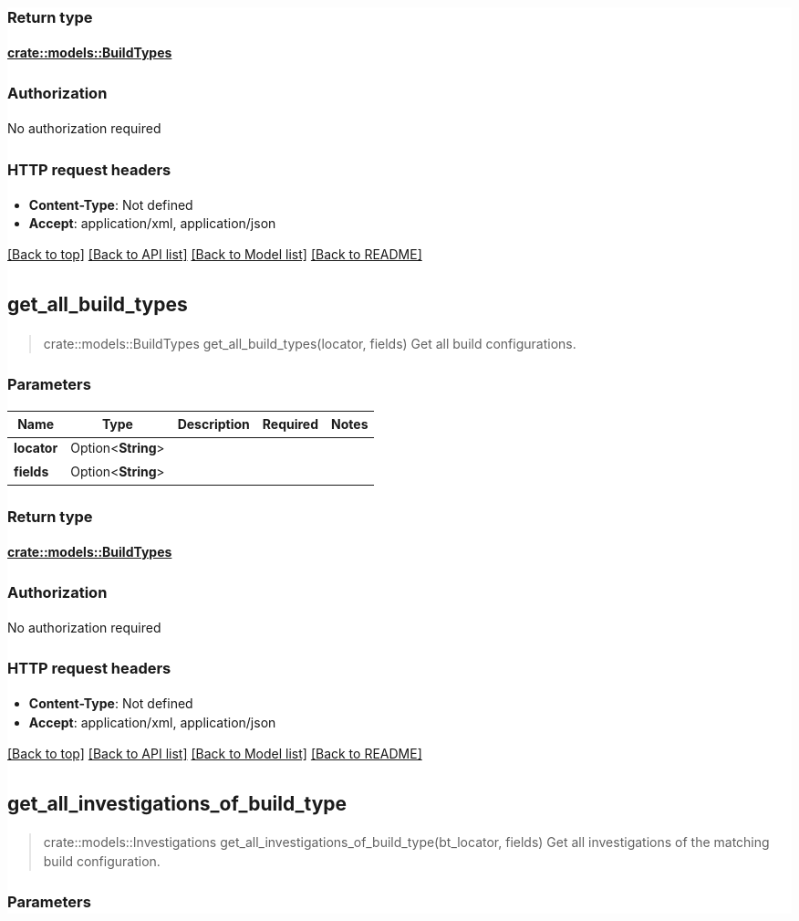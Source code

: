 ### Return type

[**crate::models::BuildTypes**](buildTypes.md)

### Authorization

No authorization required

### HTTP request headers

- **Content-Type**: Not defined
- **Accept**: application/xml, application/json

[[Back to top]](#) [[Back to API list]](../README.md#documentation-for-api-endpoints) [[Back to Model list]](../README.md#documentation-for-models) [[Back to README]](../README.md)


## get_all_build_types

> crate::models::BuildTypes get_all_build_types(locator, fields)
Get all build configurations.

### Parameters


Name | Type | Description  | Required | Notes
------------- | ------------- | ------------- | ------------- | -------------
**locator** | Option<**String**> |  |  |
**fields** | Option<**String**> |  |  |

### Return type

[**crate::models::BuildTypes**](buildTypes.md)

### Authorization

No authorization required

### HTTP request headers

- **Content-Type**: Not defined
- **Accept**: application/xml, application/json

[[Back to top]](#) [[Back to API list]](../README.md#documentation-for-api-endpoints) [[Back to Model list]](../README.md#documentation-for-models) [[Back to README]](../README.md)


## get_all_investigations_of_build_type

> crate::models::Investigations get_all_investigations_of_build_type(bt_locator, fields)
Get all investigations of the matching build configuration.

### Parameters
